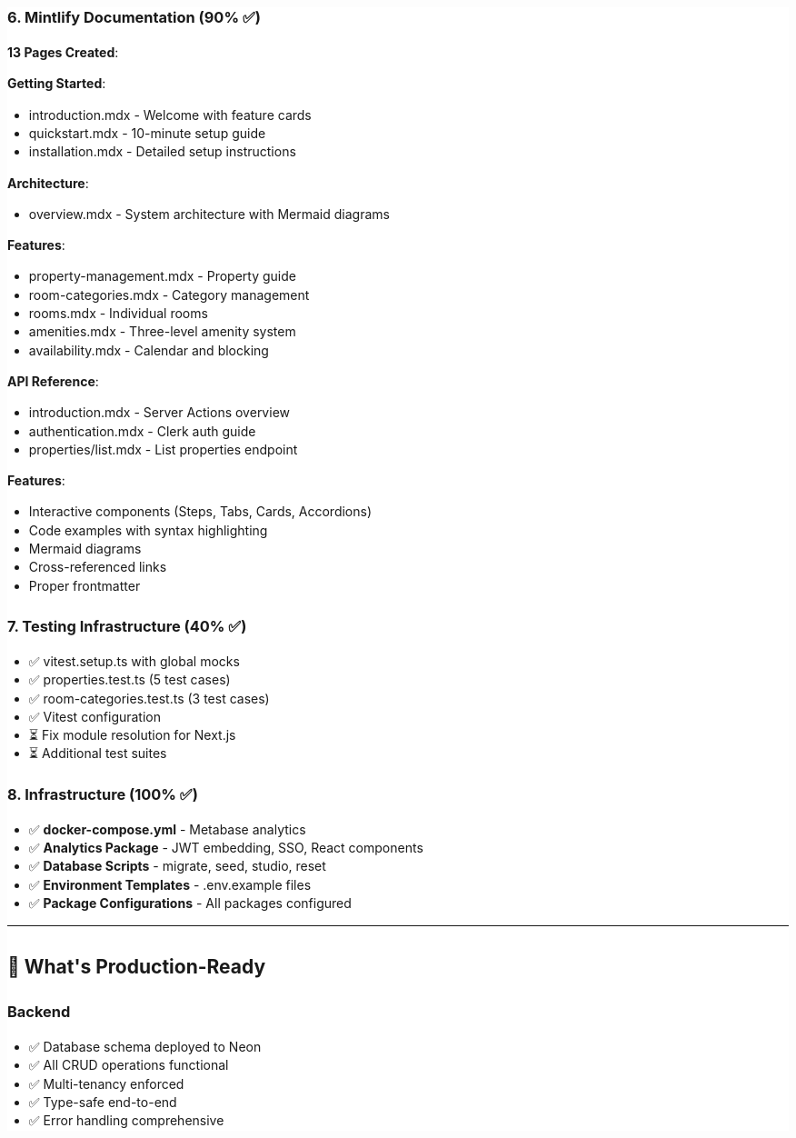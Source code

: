 ### 6. **Mintlify Documentation** (90% ✅)

**13 Pages Created**:

**Getting Started**:
- introduction.mdx - Welcome with feature cards
- quickstart.mdx - 10-minute setup guide
- installation.mdx - Detailed setup instructions

**Architecture**:
- overview.mdx - System architecture with Mermaid diagrams

**Features**:
- property-management.mdx - Property guide
- room-categories.mdx - Category management
- rooms.mdx - Individual rooms
- amenities.mdx - Three-level amenity system
- availability.mdx - Calendar and blocking

**API Reference**:
- introduction.mdx - Server Actions overview
- authentication.mdx - Clerk auth guide
- properties/list.mdx - List properties endpoint

**Features**:
- Interactive components (Steps, Tabs, Cards, Accordions)
- Code examples with syntax highlighting
- Mermaid diagrams
- Cross-referenced links
- Proper frontmatter

### 7. **Testing Infrastructure** (40% ✅)

- ✅ vitest.setup.ts with global mocks
- ✅ properties.test.ts (5 test cases)
- ✅ room-categories.test.ts (3 test cases)
- ✅ Vitest configuration
- ⏳ Fix module resolution for Next.js
- ⏳ Additional test suites

### 8. **Infrastructure** (100% ✅)

- ✅ **docker-compose.yml** - Metabase analytics
- ✅ **Analytics Package** - JWT embedding, SSO, React components
- ✅ **Database Scripts** - migrate, seed, studio, reset
- ✅ **Environment Templates** - .env.example files
- ✅ **Package Configurations** - All packages configured

---

## 🎯 What's Production-Ready

### Backend
- ✅ Database schema deployed to Neon
- ✅ All CRUD operations functional
- ✅ Multi-tenancy enforced
- ✅ Type-safe end-to-end
- ✅ Error handling comprehensive
